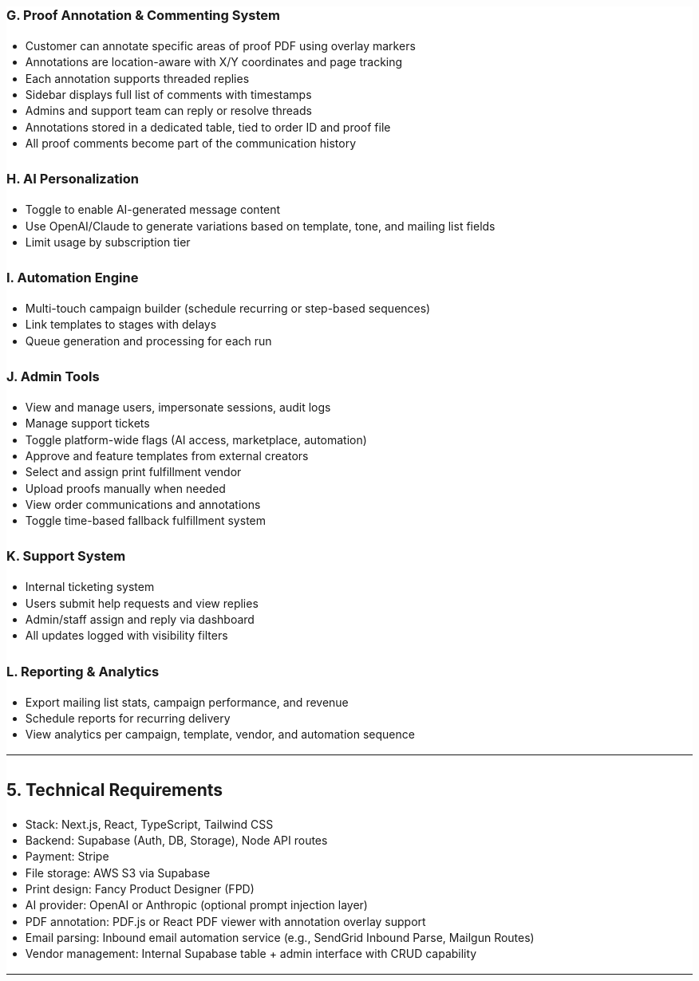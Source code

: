### G. Proof Annotation & Commenting System
- Customer can annotate specific areas of proof PDF using overlay markers
- Annotations are location-aware with X/Y coordinates and page tracking
- Each annotation supports threaded replies
- Sidebar displays full list of comments with timestamps
- Admins and support team can reply or resolve threads
- Annotations stored in a dedicated table, tied to order ID and proof file
- All proof comments become part of the communication history

### H. AI Personalization
- Toggle to enable AI-generated message content
- Use OpenAI/Claude to generate variations based on template, tone, and mailing list fields
- Limit usage by subscription tier

### I. Automation Engine
- Multi-touch campaign builder (schedule recurring or step-based sequences)
- Link templates to stages with delays
- Queue generation and processing for each run

### J. Admin Tools
- View and manage users, impersonate sessions, audit logs
- Manage support tickets
- Toggle platform-wide flags (AI access, marketplace, automation)
- Approve and feature templates from external creators
- Select and assign print fulfillment vendor
- Upload proofs manually when needed
- View order communications and annotations
- Toggle time-based fallback fulfillment system

### K. Support System
- Internal ticketing system
- Users submit help requests and view replies
- Admin/staff assign and reply via dashboard
- All updates logged with visibility filters

### L. Reporting & Analytics
- Export mailing list stats, campaign performance, and revenue
- Schedule reports for recurring delivery
- View analytics per campaign, template, vendor, and automation sequence

---

## 5. Technical Requirements

- Stack: Next.js, React, TypeScript, Tailwind CSS
- Backend: Supabase (Auth, DB, Storage), Node API routes
- Payment: Stripe
- File storage: AWS S3 via Supabase
- Print design: Fancy Product Designer (FPD)
- AI provider: OpenAI or Anthropic (optional prompt injection layer)
- PDF annotation: PDF.js or React PDF viewer with annotation overlay support
- Email parsing: Inbound email automation service (e.g., SendGrid Inbound Parse, Mailgun Routes)
- Vendor management: Internal Supabase table + admin interface with CRUD capability

---